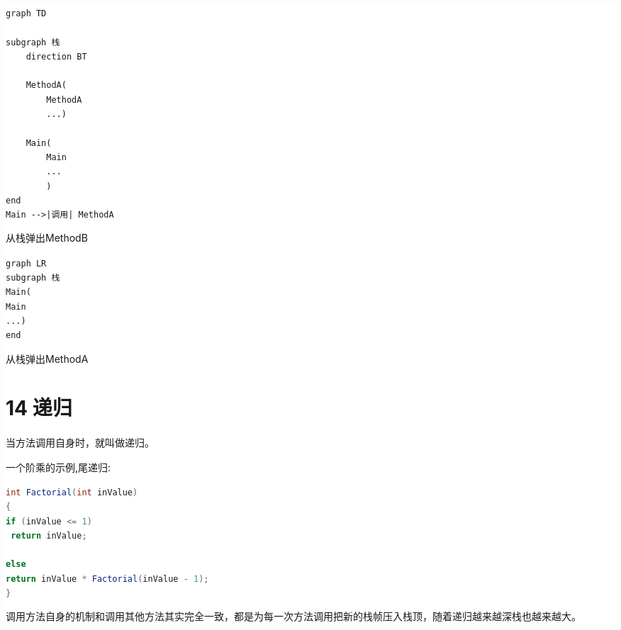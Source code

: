 
```mermaid
graph TD

subgraph 栈
	direction BT

	MethodA(
		MethodA
		...)

	Main(
		Main
		...
		)
end
Main -->|调用| MethodA
```
从栈弹出MethodB

```mermaid
graph LR
subgraph 栈
Main(
Main
...)
end
```
从栈弹出MethodA


# 14 递归

当方法调用自身时，就叫做递归。

一个阶乘的示例,尾递归:
```C#
int Factorial(int inValue)
{
if (inValue <= 1)
 return inValue;

else 
return inValue * Factorial(inValue - 1);
}
```


调用方法自身的机制和调用其他方法其实完全一致，都是为每一次方法调用把新的栈帧压入栈顶，随着递归越来越深栈也越来越大。
